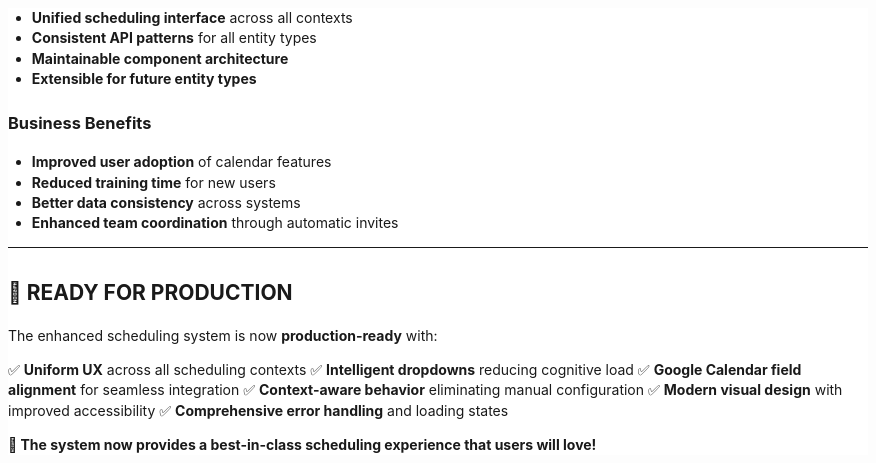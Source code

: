 - **Unified scheduling interface** across all contexts
- **Consistent API patterns** for all entity types
- **Maintainable component architecture**
- **Extensible for future entity types**

### **Business Benefits**

- **Improved user adoption** of calendar features
- **Reduced training time** for new users
- **Better data consistency** across systems
- **Enhanced team coordination** through automatic invites

---

## 🚀 **READY FOR PRODUCTION**

The enhanced scheduling system is now **production-ready** with:

✅ **Uniform UX** across all scheduling contexts
✅ **Intelligent dropdowns** reducing cognitive load
✅ **Google Calendar field alignment** for seamless integration
✅ **Context-aware behavior** eliminating manual configuration
✅ **Modern visual design** with improved accessibility
✅ **Comprehensive error handling** and loading states

**🎯 The system now provides a best-in-class scheduling experience that users will love!**
